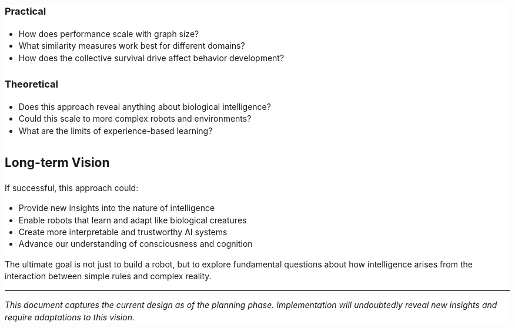 ### Practical
- How does performance scale with graph size?
- What similarity measures work best for different domains?
- How does the collective survival drive affect behavior development?

### Theoretical
- Does this approach reveal anything about biological intelligence?
- Could this scale to more complex robots and environments?
- What are the limits of experience-based learning?

## Long-term Vision

If successful, this approach could:
- Provide new insights into the nature of intelligence
- Enable robots that learn and adapt like biological creatures
- Create more interpretable and trustworthy AI systems
- Advance our understanding of consciousness and cognition

The ultimate goal is not just to build a robot, but to explore fundamental questions about how intelligence arises from the interaction between simple rules and complex reality.

---

*This document captures the current design as of the planning phase. Implementation will undoubtedly reveal new insights and require adaptations to this vision.*